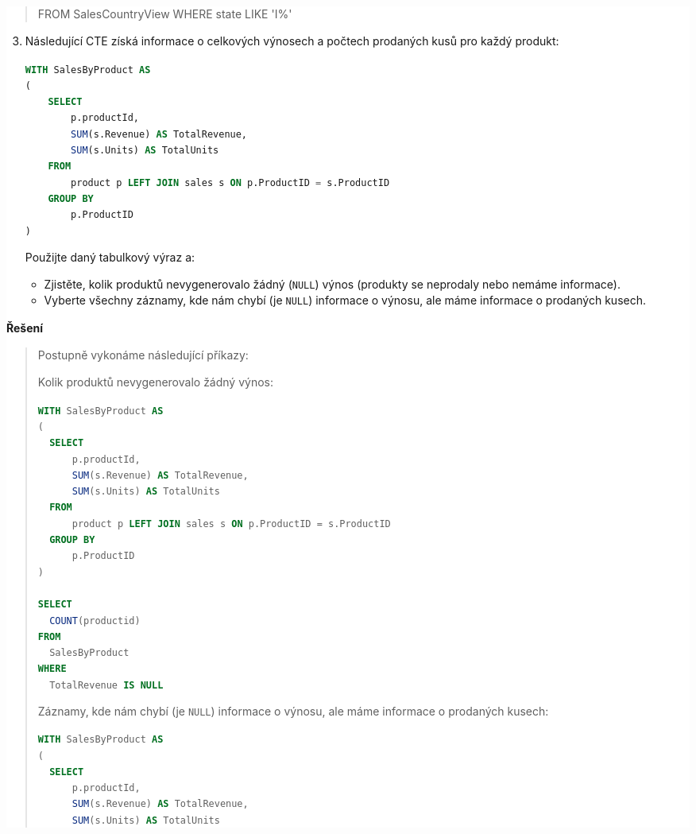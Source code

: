 >FROM 
>   SalesCountryView
>WHERE 
>   state LIKE 'I%'
>```
>


3. Následující CTE získá informace o celkových výnosech a počtech prodaných kusů pro každý produkt:

    ```sql
    WITH SalesByProduct AS
    (
        SELECT
            p.productId,
            SUM(s.Revenue) AS TotalRevenue,
            SUM(s.Units) AS TotalUnits
        FROM
            product p LEFT JOIN sales s ON p.ProductID = s.ProductID
        GROUP BY
            p.ProductID
    )
    ```

    Použijte daný tabulkový výraz a:

    * Zjistěte, kolik produktů nevygenerovalo žádný (`NULL`) výnos (produkty se neprodaly nebo nemáme informace).
    * Vyberte všechny záznamy, kde nám chybí (je `NULL`) informace o výnosu, ale máme informace o prodaných kusech.

**Řešení**

> Postupně vykonáme následující příkazy:
>
>
> Kolik produktů nevygenerovalo žádný výnos:
>```sql
>WITH SalesByProduct AS
>(
>   SELECT
>       p.productId,
>       SUM(s.Revenue) AS TotalRevenue,
>       SUM(s.Units) AS TotalUnits
>   FROM
>       product p LEFT JOIN sales s ON p.ProductID = s.ProductID
>   GROUP BY
>       p.ProductID
>)
>
>SELECT 
>   COUNT(productid)
>FROM 
>   SalesByProduct
>WHERE 
>   TotalRevenue IS NULL
>```
>
>
> Záznamy, kde nám chybí (je `NULL`) informace o výnosu, ale máme informace o prodaných kusech:
>```sql
>WITH SalesByProduct AS
>(
>   SELECT
>       p.productId,
>       SUM(s.Revenue) AS TotalRevenue,
>       SUM(s.Units) AS TotalUnits